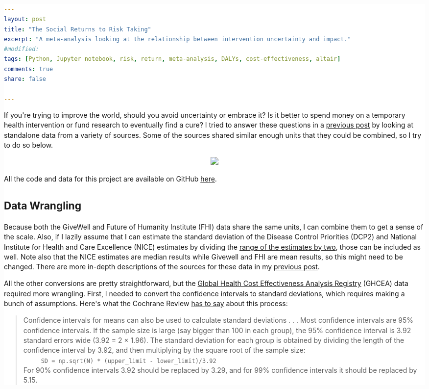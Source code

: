 ```yaml
---
layout: post
title: "The Social Returns to Risk Taking"
excerpt: "A meta-analysis looking at the relationship between intervention uncertainty and impact."
#modified:
tags: [Python, Jupyter notebook, risk, return, meta-analysis, DALYs, cost-effectiveness, altair]
comments: true
share: false

---
```


If you're trying to improve the world, should you avoid uncertainty or embrace it?  Is it better to spend money on a temporary health intervention or fund research to eventually find a cure?  I tried to answer these questions in a [previous post](https://pstblog.com/2017/12/02/risk-return)  by looking at standalone data from a variety of sources. Some of the sources shared similar enough units that they could be combined, so I try to do so below. 

<figure style="text-align:center;">
	<a href="{{ site.baseurl }}/images/metareturns/output_18_0.png">
	<img style="max-width:500px;" src="{{ site.baseurl }}/images/metareturns/output_18_0.png"></a>
</figure>





All the code and data for this project are available on GitHub [here](https://github.com/psthomas/risk-return).  

## Data Wrangling

Because both the GiveWell and Future of Humanity Institute (FHI) data share the same units, I can combine them to get a sense of the scale. Also, if I lazily assume that I can estimate the standard deviation of the Disease Control Priorities (DCP2) and National Institute for Health and Care Excellence (NICE) estimates by dividing the [range of the estimates by two](https://stats.stackexchange.com/questions/69575/relationship-between-the-range-and-the-standard-deviation), those can be included as well.  Note also that the NICE estimates are median results while Givewell and FHI are mean results, so this might need to be changed.  There are more in-depth descriptions of the sources for these data in my [previous post](https://pstblog.com/2017/12/02/risk-return).

All the other conversions are pretty straightforward, but the [Global Health Cost Effectiveness Analysis Registry](http://healtheconomics.tuftsmedicalcenter.org/ghcearegistry/) (GHCEA) data required more wrangling.  First, I needed to convert the confidence intervals to standard deviations, which requires making a bunch of assumptions.  Here's what the Cochrane Review [has to say](http://handbook-5-1.cochrane.org/chapter_7/7_7_3_2_obtaining_standard_deviations_from_standard_errors_and.htm) about this process: 

> Confidence intervals for means can also be used to calculate standard deviations . . . Most confidence intervals are 95% confidence intervals. If the sample size is large (say bigger than 100 in each group), the 95% confidence interval is 3.92 standard errors wide (3.92 = 2 × 1.96). The standard deviation for each group is obtained by dividing the length of the confidence interval by 3.92, and then multiplying by the square root of the sample size:  
> &emsp; &emsp; `SD = np.sqrt(N) * (upper_limit - lower_limit)/3.92`  
> For 90% confidence intervals 3.92 should be replaced by 3.29, and for 99% confidence intervals it should be replaced by 5.15.
